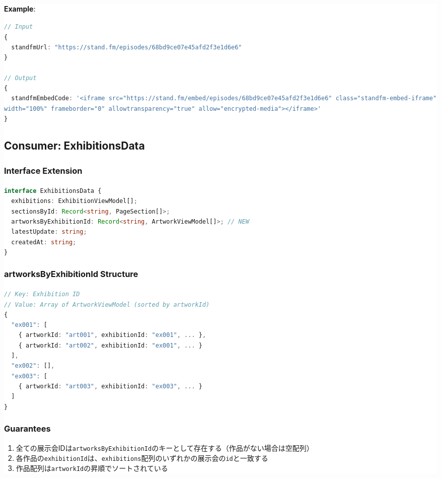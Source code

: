 **Example**:

```typescript
// Input
{
  standfmUrl: "https://stand.fm/episodes/68bd9ce07e45afd2f3e1d6e6"
}

// Output
{
  standfmEmbedCode: '<iframe src="https://stand.fm/embed/episodes/68bd9ce07e45afd2f3e1d6e6" class="standfm-embed-iframe" width="100%" frameborder="0" allowtransparency="true" allow="encrypted-media"></iframe>'
}
```

## Consumer: ExhibitionsData

### Interface Extension

```typescript
interface ExhibitionsData {
  exhibitions: ExhibitionViewModel[];
  sectionsById: Record<string, PageSection[]>;
  artworksByExhibitionId: Record<string, ArtworkViewModel[]>; // NEW
  latestUpdate: string;
  createdAt: string;
}
```

### artworksByExhibitionId Structure

```typescript
// Key: Exhibition ID
// Value: Array of ArtworkViewModel (sorted by artworkId)
{
  "ex001": [
    { artworkId: "art001", exhibitionId: "ex001", ... },
    { artworkId: "art002", exhibitionId: "ex001", ... }
  ],
  "ex002": [],
  "ex003": [
    { artworkId: "art003", exhibitionId: "ex003", ... }
  ]
}
```

### Guarantees

1. 全ての展示会IDは`artworksByExhibitionId`のキーとして存在する（作品がない場合は空配列）
2. 各作品の`exhibitionId`は、`exhibitions`配列のいずれかの展示会の`id`と一致する
3. 作品配列は`artworkId`の昇順でソートされている
